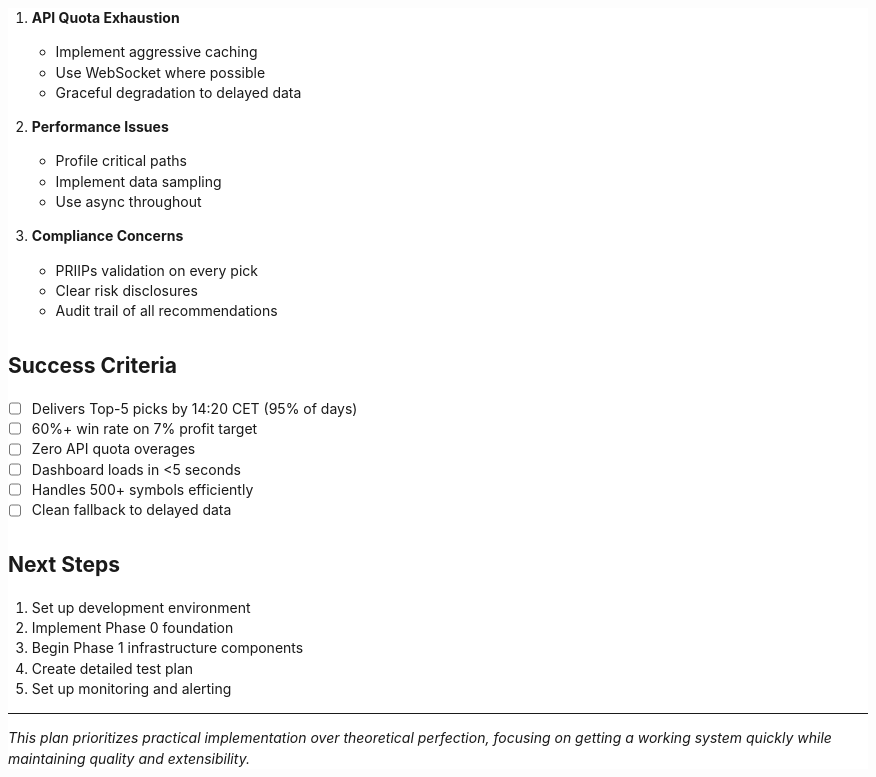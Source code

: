 1. **API Quota Exhaustion**
   - Implement aggressive caching
   - Use WebSocket where possible
   - Graceful degradation to delayed data

2. **Performance Issues**
   - Profile critical paths
   - Implement data sampling
   - Use async throughout

3. **Compliance Concerns**
   - PRIIPs validation on every pick
   - Clear risk disclosures
   - Audit trail of all recommendations

## Success Criteria

- [ ] Delivers Top-5 picks by 14:20 CET (95% of days)
- [ ] 60%+ win rate on 7% profit target
- [ ] Zero API quota overages
- [ ] Dashboard loads in <5 seconds
- [ ] Handles 500+ symbols efficiently
- [ ] Clean fallback to delayed data

## Next Steps

1. Set up development environment
2. Implement Phase 0 foundation
3. Begin Phase 1 infrastructure components
4. Create detailed test plan
5. Set up monitoring and alerting

---

*This plan prioritizes practical implementation over theoretical perfection, focusing on getting a working system quickly while maintaining quality and extensibility.*